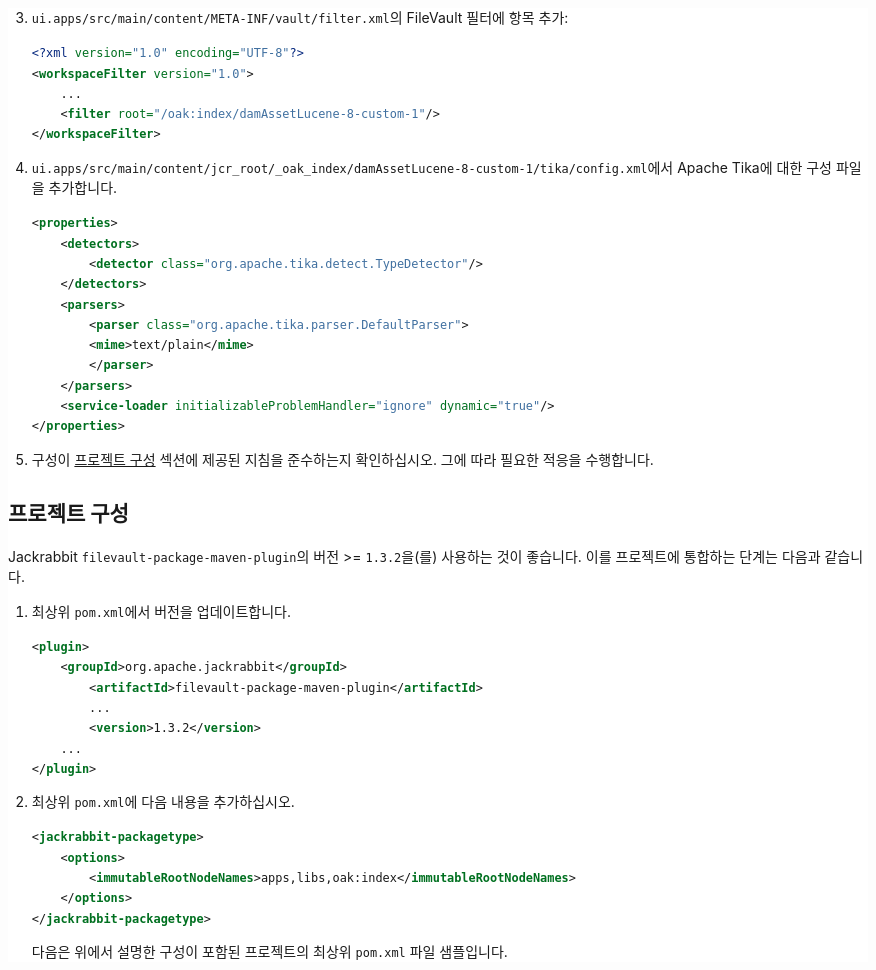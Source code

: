 3. `ui.apps/src/main/content/META-INF/vault/filter.xml`의 FileVault 필터에 항목 추가:

   ```xml
   <?xml version="1.0" encoding="UTF-8"?>
   <workspaceFilter version="1.0">
       ...
       <filter root="/oak:index/damAssetLucene-8-custom-1"/> 
   </workspaceFilter>
   ```

4. `ui.apps/src/main/content/jcr_root/_oak_index/damAssetLucene-8-custom-1/tika/config.xml`에서 Apache Tika에 대한 구성 파일을 추가합니다.

   ```xml
   <properties>
       <detectors>
           <detector class="org.apache.tika.detect.TypeDetector"/>
       </detectors>
       <parsers>
           <parser class="org.apache.tika.parser.DefaultParser">
           <mime>text/plain</mime>
           </parser>
       </parsers>
       <service-loader initializableProblemHandler="ignore" dynamic="true"/>
   </properties>
   ```

5. 구성이 [프로젝트 구성](#project-configuration) 섹션에 제공된 지침을 준수하는지 확인하십시오. 그에 따라 필요한 적응을 수행합니다.

## 프로젝트 구성

Jackrabbit `filevault-package-maven-plugin`의 버전 >= `1.3.2`을(를) 사용하는 것이 좋습니다. 이를 프로젝트에 통합하는 단계는 다음과 같습니다.

1. 최상위 `pom.xml`에서 버전을 업데이트합니다.

   ```xml
   <plugin>
       <groupId>org.apache.jackrabbit</groupId>
           <artifactId>filevault-package-maven-plugin</artifactId>
           ...
           <version>1.3.2</version>
       ...
   </plugin>
   ```

2. 최상위 `pom.xml`에 다음 내용을 추가하십시오.

   ```xml
   <jackrabbit-packagetype>
       <options>   
           <immutableRootNodeNames>apps,libs,oak:index</immutableRootNodeNames>
       </options>
   </jackrabbit-packagetype>
   ```

   다음은 위에서 설명한 구성이 포함된 프로젝트의 최상위 `pom.xml` 파일 샘플입니다.
